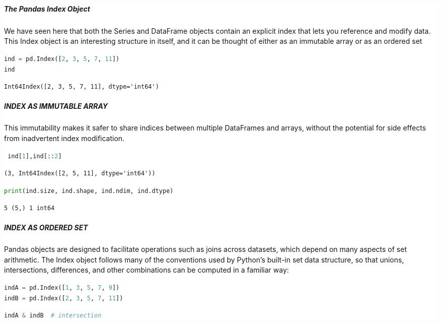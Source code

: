   </tbody>
</table>
</div>



##### The Pandas Index Object
We have seen here that both the Series and DataFrame objects contain an explicit index that lets you reference and modify data. This Index object is an interesting structure in itself, and it can be thought of either as an immutable array or as an ordered set 


```python
ind = pd.Index([2, 3, 5, 7, 11])
ind
```




    Int64Index([2, 3, 5, 7, 11], dtype='int64')



##### INDEX AS IMMUTABLE ARRAY
This immutability makes it safer to share indices between multiple DataFrames and arrays, without the potential for side effects from inadvertent index modification.


```python
 ind[1],ind[::2]
```




    (3, Int64Index([2, 5, 11], dtype='int64'))




```python
print(ind.size, ind.shape, ind.ndim, ind.dtype)
```

    5 (5,) 1 int64
    

##### INDEX AS ORDERED SET
Pandas objects are designed to facilitate operations such as joins across datasets, which depend on many aspects of set arithmetic. The Index object follows many of the conventions used by Python’s built-in set data structure, so that unions, intersections, differences, and other combinations can be computed in a familiar way:


```python
indA = pd.Index([1, 3, 5, 7, 9])
indB = pd.Index([2, 3, 5, 7, 11])
```


```python
indA & indB  # intersection
```

